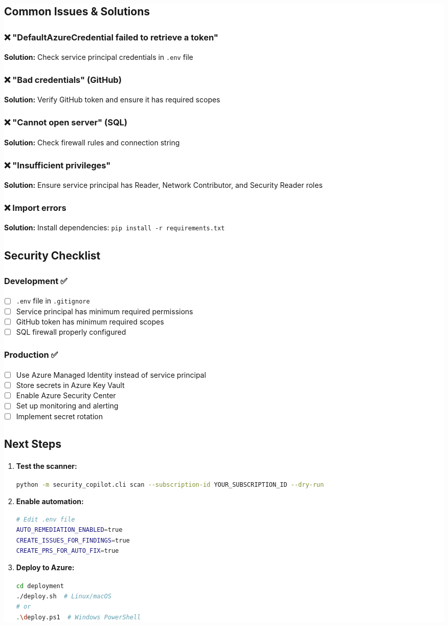 ## Common Issues & Solutions

### ❌ "DefaultAzureCredential failed to retrieve a token"
**Solution:** Check service principal credentials in `.env` file

### ❌ "Bad credentials" (GitHub)
**Solution:** Verify GitHub token and ensure it has required scopes

### ❌ "Cannot open server" (SQL)
**Solution:** Check firewall rules and connection string

### ❌ "Insufficient privileges"
**Solution:** Ensure service principal has Reader, Network Contributor, and Security Reader roles

### ❌ Import errors
**Solution:** Install dependencies: `pip install -r requirements.txt`

## Security Checklist

### Development ✅
- [ ] `.env` file in `.gitignore`
- [ ] Service principal has minimum required permissions
- [ ] GitHub token has minimum required scopes
- [ ] SQL firewall properly configured

### Production ✅
- [ ] Use Azure Managed Identity instead of service principal
- [ ] Store secrets in Azure Key Vault
- [ ] Enable Azure Security Center
- [ ] Set up monitoring and alerting
- [ ] Implement secret rotation

## Next Steps

1. **Test the scanner:**
   ```bash
   python -m security_copilot.cli scan --subscription-id YOUR_SUBSCRIPTION_ID --dry-run
   ```

2. **Enable automation:**
   ```bash
   # Edit .env file
   AUTO_REMEDIATION_ENABLED=true
   CREATE_ISSUES_FOR_FINDINGS=true
   CREATE_PRS_FOR_AUTO_FIX=true
   ```

3. **Deploy to Azure:**
   ```bash
   cd deployment
   ./deploy.sh  # Linux/macOS
   # or
   .\deploy.ps1  # Windows PowerShell
   ```
